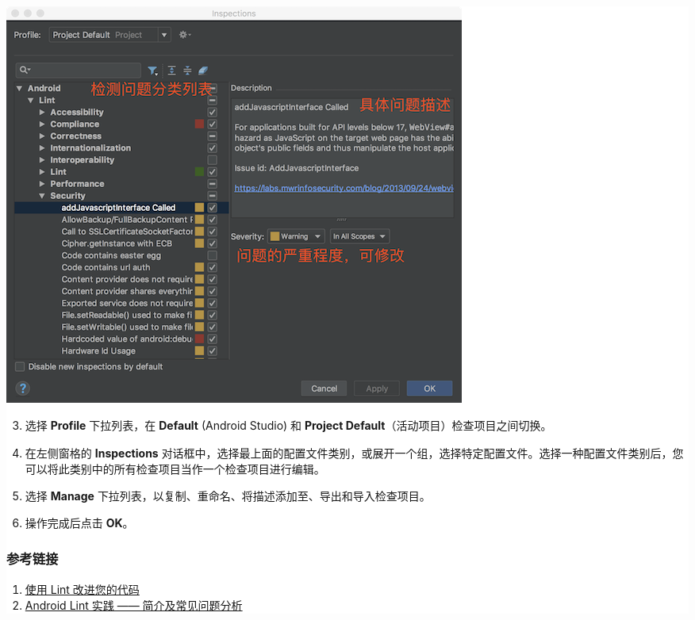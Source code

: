    ![inspect_profile](use-lint-analyse-code/inspect_profile.png)

3. 选择 **Profile** 下拉列表，在 **Default** (Android Studio) 和 **Project Default**（活动项目）检查项目之间切换。

4. 在左侧窗格的 **Inspections** 对话框中，选择最上面的配置文件类别，或展开一个组，选择特定配置文件。选择一种配置文件类别后，您可以将此类别中的所有检查项目当作一个检查项目进行编辑。

5. 选择 **Manage** 下拉列表，以复制、重命名、将描述添加至、导出和导入检查项目。

6. 操作完成后点击 **OK**。

### 参考链接

1. [使用 Lint 改进您的代码](https://developer.android.com/studio/write/lint#commandline)
2. [Android Lint 实践 —— 简介及常见问题分析](https://juejin.im/post/59dde8036fb9a045055d1b93#heading-2)

